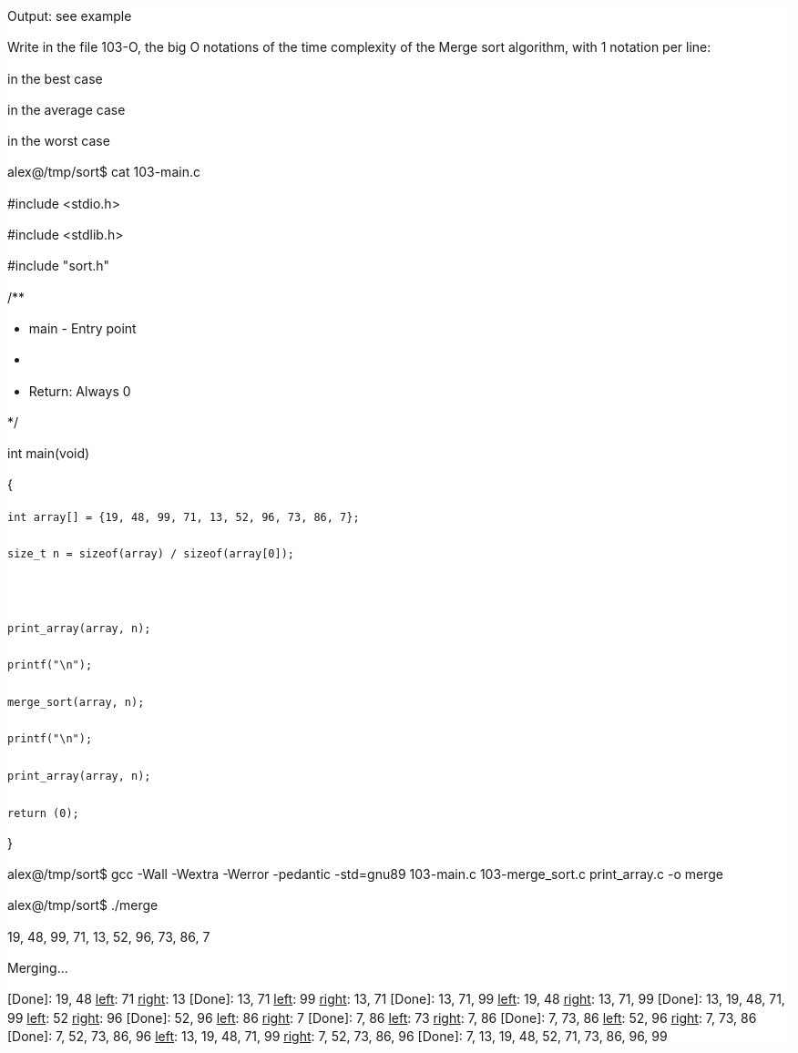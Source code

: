 Output: see example

Write in the file 103-O, the big O notations of the time complexity of the Merge sort algorithm, with 1 notation per line:



in the best case

in the average case

in the worst case

alex@/tmp/sort$ cat 103-main.c

#include <stdio.h>

#include <stdlib.h>

#include "sort.h"



/**

 * main - Entry point

 *

 * Return: Always 0

 */

int main(void)

{

    int array[] = {19, 48, 99, 71, 13, 52, 96, 73, 86, 7};

    size_t n = sizeof(array) / sizeof(array[0]);



    print_array(array, n);

    printf("\n");

    merge_sort(array, n);

    printf("\n");

    print_array(array, n);

    return (0);

}

alex@/tmp/sort$ gcc -Wall -Wextra -Werror -pedantic  -std=gnu89 103-main.c 103-merge_sort.c print_array.c -o merge

alex@/tmp/sort$ ./merge

19, 48, 99, 71, 13, 52, 96, 73, 86, 7



Merging...


[left]: 19
[right]: 48
[Done]: 19, 48
[left]: 71
[right]: 13
[Done]: 13, 71
[left]: 99
[right]: 13, 71
[Done]: 13, 71, 99
[left]: 19, 48
[right]: 13, 71, 99
[Done]: 13, 19, 48, 71, 99
[left]: 52
[right]: 96
[Done]: 52, 96
[left]: 86
[right]: 7
[Done]: 7, 86
[left]: 73
[right]: 7, 86
[Done]: 7, 73, 86
[left]: 52, 96
[right]: 7, 73, 86
[Done]: 7, 52, 73, 86, 96
[left]: 13, 19, 48, 71, 99
[right]: 7, 52, 73, 86, 96
[Done]: 7, 13, 19, 48, 52, 71, 73, 86, 96, 99